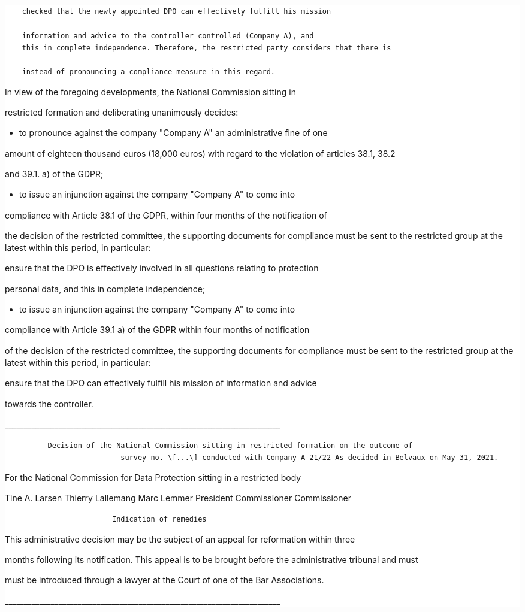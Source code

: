         checked that the newly appointed DPO can effectively fulfill his mission

        information and advice to the controller controlled (Company A), and
        this in complete independence. Therefore, the restricted party considers that there is

        instead of pronouncing a compliance measure in this regard.

In view of the foregoing developments, the National Commission sitting in

restricted formation and deliberating unanimously decides:

- to pronounce against the company "Company A" an administrative fine of one

amount of eighteen thousand euros (18,000 euros) with regard to the violation of articles 38.1, 38.2

and 39.1. a) of the GDPR;

- to issue an injunction against the company "Company A" to come into

compliance with Article 38.1 of the GDPR, within four months of the notification of

the decision of the restricted committee, the supporting documents for compliance must be
sent to the restricted group at the latest within this period, in particular:

ensure that the DPO is effectively involved in all questions relating to protection

personal data, and this in complete independence;

- to issue an injunction against the company "Company A" to come into

compliance with Article 39.1 a) of the GDPR within four months of notification

of the decision of the restricted committee, the supporting documents for compliance must be
sent to the restricted group at the latest within this period, in particular:

ensure that the DPO can effectively fulfill his mission of information and advice

towards the controller.

\_\_\_\_\_\_\_\_\_\_\_\_\_\_\_\_\_\_\_\_\_\_\_\_\_\_\_\_\_\_\_\_\_\_\_\_\_\_\_\_\_\_\_\_\_\_\_\_\_\_\_\_\_\_\_\_\_\_\_\_\_\_\_\_\_\_\_\_\_\_\_\_

              Decision of the National Commission sitting in restricted formation on the outcome of
                               survey no. \[...\] conducted with Company A 21/22 As decided in Belvaux on May 31, 2021.

For the National Commission for Data Protection sitting in a restricted body

Tine A. Larsen Thierry Lallemang Marc Lemmer
  President Commissioner Commissioner

                             Indication of remedies

This administrative decision may be the subject of an appeal for reformation within three

months following its notification. This appeal is to be brought before the administrative tribunal and must

must be introduced through a lawyer at the Court of one of the Bar Associations.

\_\_\_\_\_\_\_\_\_\_\_\_\_\_\_\_\_\_\_\_\_\_\_\_\_\_\_\_\_\_\_\_\_\_\_\_\_\_\_\_\_\_\_\_\_\_\_\_\_\_\_\_\_\_\_\_\_\_\_\_\_\_\_\_\_\_\_\_\_\_\_\_
